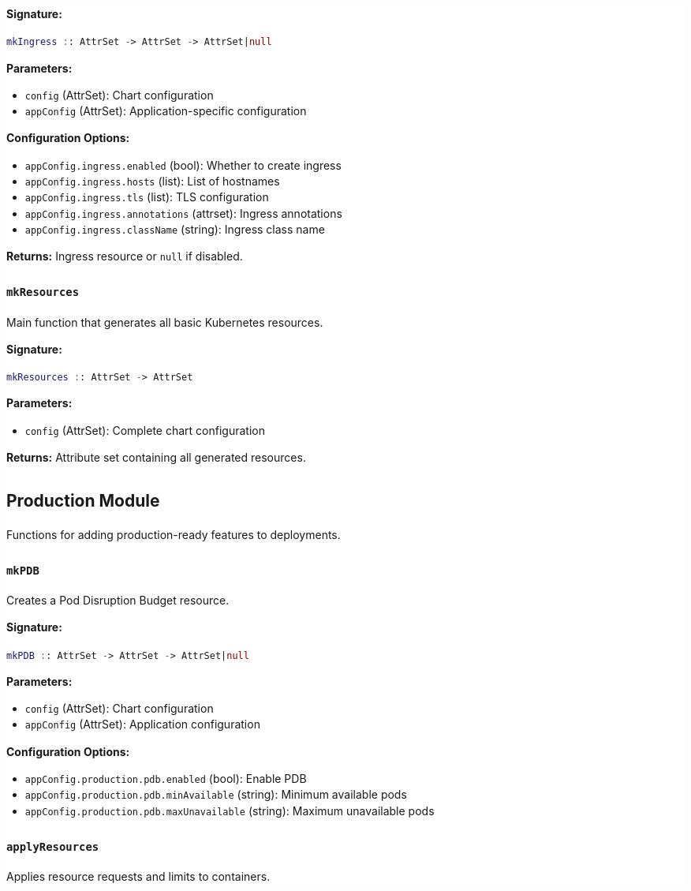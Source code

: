 **Signature:**
```nix
mkIngress :: AttrSet -> AttrSet -> AttrSet|null
```

**Parameters:**
- `config` (AttrSet): Chart configuration
- `appConfig` (AttrSet): Application-specific configuration

**Configuration Options:**
- `appConfig.ingress.enabled` (bool): Whether to create ingress
- `appConfig.ingress.hosts` (list): List of hostnames
- `appConfig.ingress.tls` (list): TLS configuration
- `appConfig.ingress.annotations` (attrset): Ingress annotations
- `appConfig.ingress.className` (string): Ingress class name

**Returns:** Ingress resource or `null` if disabled.

### `mkResources`

Main function that generates all basic Kubernetes resources.

**Signature:**
```nix
mkResources :: AttrSet -> AttrSet
```

**Parameters:**
- `config` (AttrSet): Complete chart configuration

**Returns:** Attribute set containing all generated resources.

## Production Module

Functions for adding production-ready features to deployments.

### `mkPDB`

Creates a Pod Disruption Budget resource.

**Signature:**
```nix
mkPDB :: AttrSet -> AttrSet -> AttrSet|null
```

**Parameters:**
- `config` (AttrSet): Chart configuration
- `appConfig` (AttrSet): Application configuration

**Configuration Options:**
- `appConfig.production.pdb.enabled` (bool): Enable PDB
- `appConfig.production.pdb.minAvailable` (string): Minimum available pods
- `appConfig.production.pdb.maxUnavailable` (string): Maximum unavailable pods

### `applyResources`

Applies resource requests and limits to containers.
